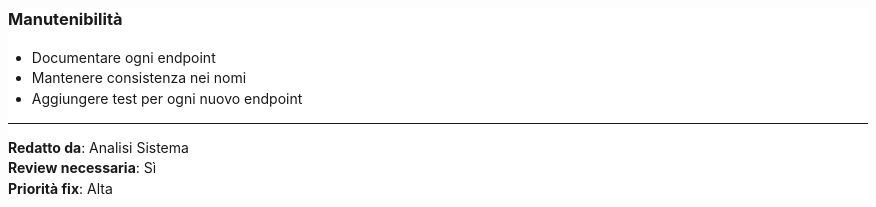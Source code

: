 ### Manutenibilità
- Documentare ogni endpoint
- Mantenere consistenza nei nomi
- Aggiungere test per ogni nuovo endpoint

---

**Redatto da**: Analisi Sistema  
**Review necessaria**: Sì  
**Priorità fix**: Alta

